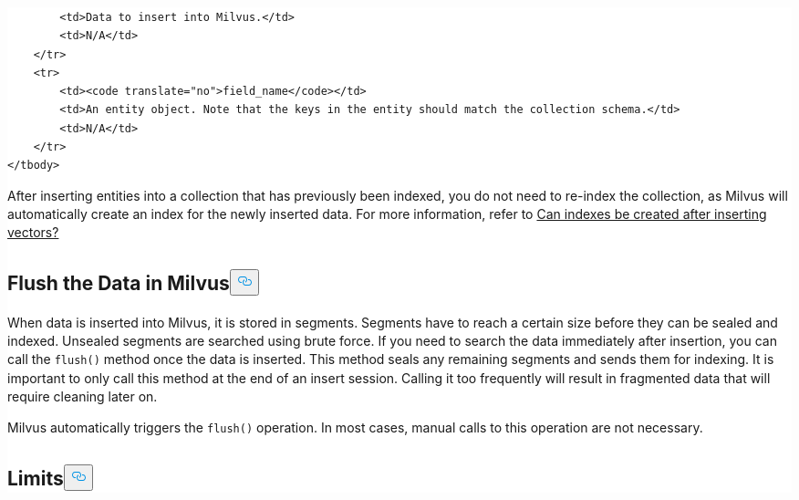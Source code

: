             <td>Data to insert into Milvus.</td>
            <td>N/A</td>
        </tr>
        <tr>
            <td><code translate="no">field_name</code></td>
            <td>An entity object. Note that the keys in the entity should match the collection schema.</td>
            <td>N/A</td>
        </tr>
    </tbody>
</table>
<div class="alert note">
<p>After inserting entities into a collection that has previously been indexed, you do not need to re-index the collection, as Milvus will automatically create an index for the newly inserted data. For more information, refer to <a href="/docs/it/product_faq.md#Can-indexes-be-created-after-inserting-vectors">Can indexes be created after inserting vectors?</a></p>
</div>
<h2 id="Flush-the-Data-in-Milvus" class="common-anchor-header">Flush the Data in Milvus<button data-href="#Flush-the-Data-in-Milvus" class="anchor-icon" translate="no">
      <svg translate="no"
        aria-hidden="true"
        focusable="false"
        height="20"
        version="1.1"
        viewBox="0 0 16 16"
        width="16"
      >
        <path
          fill="#0092E4"
          fill-rule="evenodd"
          d="M4 9h1v1H4c-1.5 0-3-1.69-3-3.5S2.55 3 4 3h4c1.45 0 3 1.69 3 3.5 0 1.41-.91 2.72-2 3.25V8.59c.58-.45 1-1.27 1-2.09C10 5.22 8.98 4 8 4H4c-.98 0-2 1.22-2 2.5S3 9 4 9zm9-3h-1v1h1c1 0 2 1.22 2 2.5S13.98 12 13 12H9c-.98 0-2-1.22-2-2.5 0-.83.42-1.64 1-2.09V6.25c-1.09.53-2 1.84-2 3.25C6 11.31 7.55 13 9 13h4c1.45 0 3-1.69 3-3.5S14.5 6 13 6z"
        ></path>
      </svg>
    </button></h2><p>When data is inserted into Milvus, it is stored in segments. Segments have to reach a certain size before they can be sealed and indexed. Unsealed segments are searched using brute force. If you need to search the data immediately after insertion, you can call the <code translate="no">flush()</code> method once the data is inserted. This method seals any remaining segments and sends them for indexing. It is important to only call this method at the end of an insert session. Calling it too frequently will result in fragmented data that will require cleaning later on.</p>
<div class="alert note">
<p>Milvus automatically triggers the <code translate="no">flush()</code> operation. In most cases, manual calls to this operation are not necessary.</p>
</div>
<h2 id="Limits" class="common-anchor-header">Limits<button data-href="#Limits" class="anchor-icon" translate="no">
      <svg translate="no"
        aria-hidden="true"
        focusable="false"
        height="20"
        version="1.1"
        viewBox="0 0 16 16"
        width="16"
      >
        <path
          fill="#0092E4"
          fill-rule="evenodd"
          d="M4 9h1v1H4c-1.5 0-3-1.69-3-3.5S2.55 3 4 3h4c1.45 0 3 1.69 3 3.5 0 1.41-.91 2.72-2 3.25V8.59c.58-.45 1-1.27 1-2.09C10 5.22 8.98 4 8 4H4c-.98 0-2 1.22-2 2.5S3 9 4 9zm9-3h-1v1h1c1 0 2 1.22 2 2.5S13.98 12 13 12H9c-.98 0-2-1.22-2-2.5 0-.83.42-1.64 1-2.09V6.25c-1.09.53-2 1.84-2 3.25C6 11.31 7.55 13 9 13h4c1.45 0 3-1.69 3-3.5S14.5 6 13 6z"
        ></path>
      </svg>